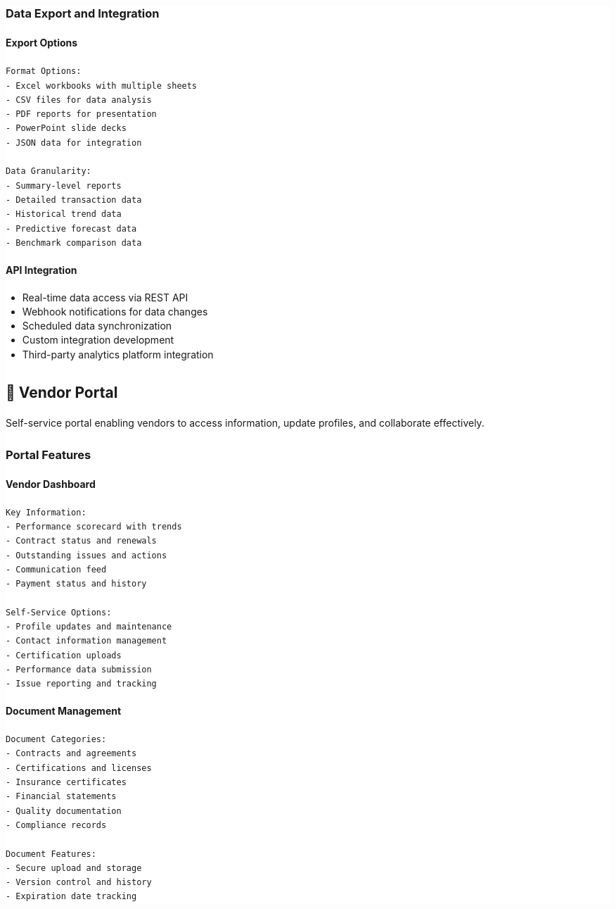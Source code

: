 ### Data Export and Integration

#### Export Options
```
Format Options:
- Excel workbooks with multiple sheets
- CSV files for data analysis
- PDF reports for presentation
- PowerPoint slide decks
- JSON data for integration

Data Granularity:
- Summary-level reports
- Detailed transaction data
- Historical trend data
- Predictive forecast data
- Benchmark comparison data
```

#### API Integration
- Real-time data access via REST API
- Webhook notifications for data changes
- Scheduled data synchronization
- Custom integration development
- Third-party analytics platform integration

## 🚪 Vendor Portal

Self-service portal enabling vendors to access information, update profiles, and collaborate effectively.

### Portal Features

#### Vendor Dashboard
```
Key Information:
- Performance scorecard with trends
- Contract status and renewals
- Outstanding issues and actions
- Communication feed
- Payment status and history

Self-Service Options:
- Profile updates and maintenance
- Contact information management
- Certification uploads
- Performance data submission
- Issue reporting and tracking
```

#### Document Management
```
Document Categories:
- Contracts and agreements
- Certifications and licenses
- Insurance certificates
- Financial statements
- Quality documentation
- Compliance records

Document Features:
- Secure upload and storage
- Version control and history
- Expiration date tracking
```